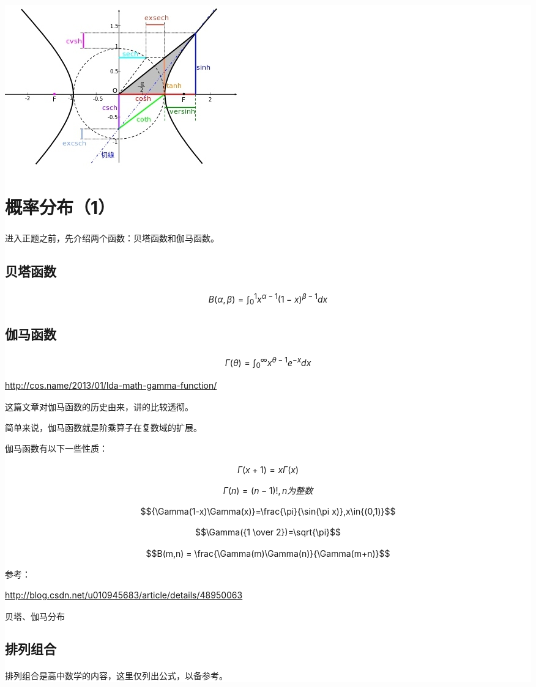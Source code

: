 ![](/images/article/hyperbolic.jpg)

# 概率分布（1）

进入正题之前，先介绍两个函数：贝塔函数和伽马函数。

## 贝塔函数

$$B(\alpha,\beta)=\int_{0}^{1}x^{\alpha-1}(1-x)^{\beta-1}dx$$

## 伽马函数

$$\Gamma(\theta)=\int_{0}^{\infty}x^{\theta-1}e^{-x}dx$$

http://cos.name/2013/01/lda-math-gamma-function/

这篇文章对伽马函数的历史由来，讲的比较透彻。

简单来说，伽马函数就是阶乘算子在复数域的扩展。

伽马函数有以下一些性质：

$$\Gamma(x+1)=x\Gamma(x)$$

$$\Gamma(n)=(n-1)!,n为整数$$

$${\Gamma(1-x)\Gamma(x)}=\frac{\pi}{\sin(\pi x)},x\in{(0,1)}$$

$$\Gamma({1 \over 2})=\sqrt{\pi}$$

$$B(m,n) = \frac{\Gamma(m)\Gamma(n)}{\Gamma(m+n)}$$

参考：

http://blog.csdn.net/u010945683/article/details/48950063

贝塔、伽马分布

## 排列组合

排列组合是高中数学的内容，这里仅列出公式，以备参考。
